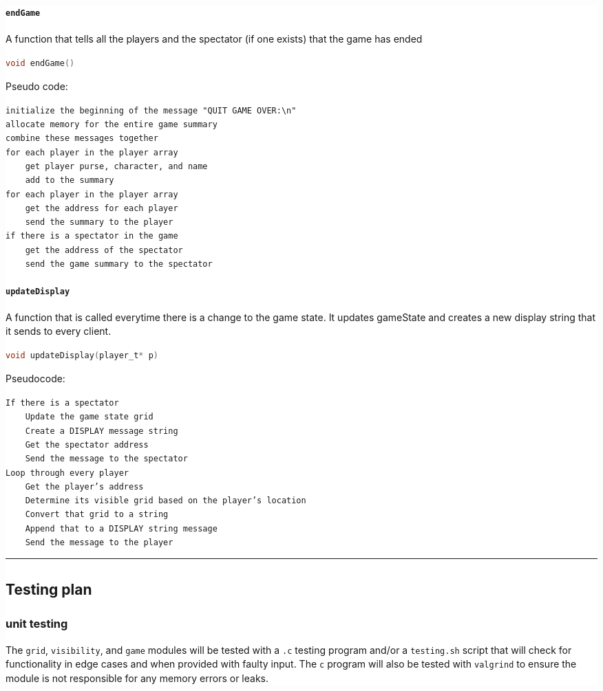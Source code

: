 #### `endGame`
A function that tells all the players and the spectator (if one exists) that the game has ended
```c
void endGame()
```

Pseudo code:
```
initialize the beginning of the message "QUIT GAME OVER:\n"
allocate memory for the entire game summary
combine these messages together
for each player in the player array
 	get player purse, character, and name
 	add to the summary
for each player in the player array
 	get the address for each player
 	send the summary to the player
if there is a spectator in the game
 	get the address of the spectator
 	send the game summary to the spectator
```

#### `updateDisplay`
A function that is called everytime there is a change to the game state. It updates gameState and creates a new display string that it sends to every client. 
```c
void updateDisplay(player_t* p)
```
Pseudocode:
```c
If there is a spectator
	Update the game state grid
	Create a DISPLAY message string
	Get the spectator address
	Send the message to the spectator
Loop through every player
	Get the player’s address
	Determine its visible grid based on the player’s location
	Convert that grid to a string
	Append that to a DISPLAY string message
	Send the message to the player
```
---
## Testing plan


### unit testing


The `grid`, `visibility`, and `game` modules will be tested with a `.c` testing program and/or a `testing.sh` script that will check for functionality in edge cases and when provided with faulty input. The `c` program will also be tested with `valgrind` to ensure the module is not responsible for any memory errors or leaks.
